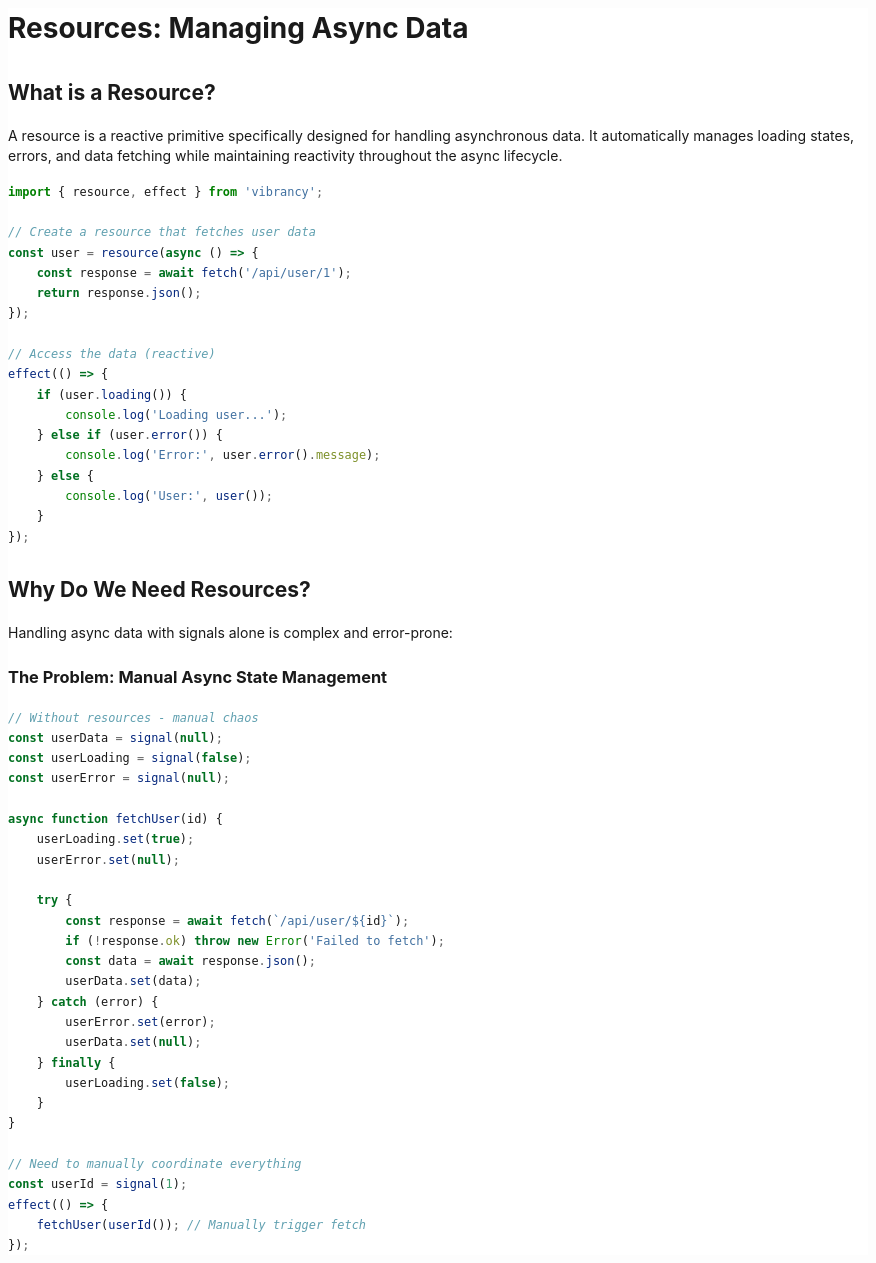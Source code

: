 # Resources: Managing Async Data

## What is a Resource?

A resource is a reactive primitive specifically designed for handling asynchronous data. It automatically manages loading states, errors, and data fetching while maintaining reactivity throughout the async lifecycle.

```javascript
import { resource, effect } from 'vibrancy';

// Create a resource that fetches user data
const user = resource(async () => {
    const response = await fetch('/api/user/1');
    return response.json();
});

// Access the data (reactive)
effect(() => {
    if (user.loading()) {
        console.log('Loading user...');
    } else if (user.error()) {
        console.log('Error:', user.error().message);
    } else {
        console.log('User:', user());
    }
});
```

## Why Do We Need Resources?

Handling async data with signals alone is complex and error-prone:

### The Problem: Manual Async State Management

```javascript
// Without resources - manual chaos
const userData = signal(null);
const userLoading = signal(false);
const userError = signal(null);

async function fetchUser(id) {
    userLoading.set(true);
    userError.set(null);
    
    try {
        const response = await fetch(`/api/user/${id}`);
        if (!response.ok) throw new Error('Failed to fetch');
        const data = await response.json();
        userData.set(data);
    } catch (error) {
        userError.set(error);
        userData.set(null);
    } finally {
        userLoading.set(false);
    }
}

// Need to manually coordinate everything
const userId = signal(1);
effect(() => {
    fetchUser(userId()); // Manually trigger fetch
});
```